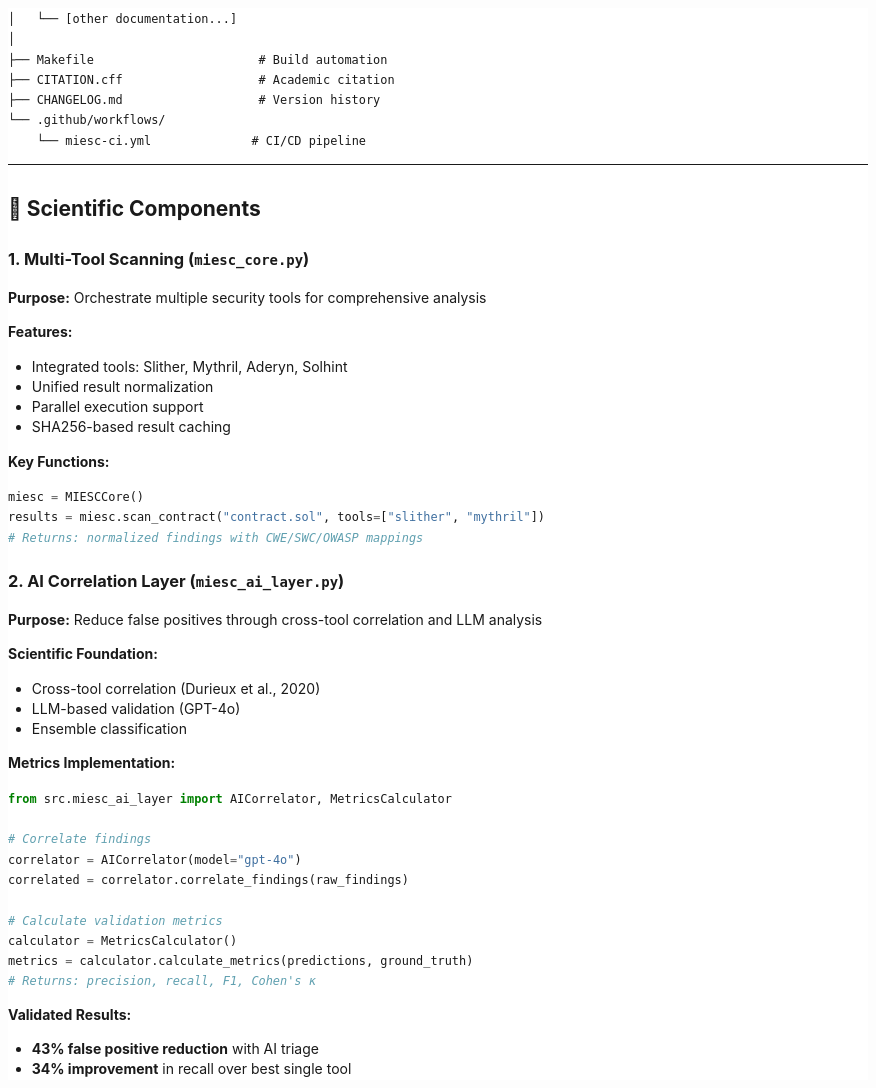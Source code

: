 ```
│   └── [other documentation...]
│
├── Makefile                       # Build automation
├── CITATION.cff                   # Academic citation
├── CHANGELOG.md                   # Version history
└── .github/workflows/
    └── miesc-ci.yml              # CI/CD pipeline
```

---

## 🔬 Scientific Components

### 1. Multi-Tool Scanning (`miesc_core.py`)

**Purpose:** Orchestrate multiple security tools for comprehensive analysis

**Features:**
- Integrated tools: Slither, Mythril, Aderyn, Solhint
- Unified result normalization
- Parallel execution support
- SHA256-based result caching

**Key Functions:**
```python
miesc = MIESCCore()
results = miesc.scan_contract("contract.sol", tools=["slither", "mythril"])
# Returns: normalized findings with CWE/SWC/OWASP mappings
```

### 2. AI Correlation Layer (`miesc_ai_layer.py`)

**Purpose:** Reduce false positives through cross-tool correlation and LLM analysis

**Scientific Foundation:**
- Cross-tool correlation (Durieux et al., 2020)
- LLM-based validation (GPT-4o)
- Ensemble classification

**Metrics Implementation:**
```python
from src.miesc_ai_layer import AICorrelator, MetricsCalculator

# Correlate findings
correlator = AICorrelator(model="gpt-4o")
correlated = correlator.correlate_findings(raw_findings)

# Calculate validation metrics
calculator = MetricsCalculator()
metrics = calculator.calculate_metrics(predictions, ground_truth)
# Returns: precision, recall, F1, Cohen's κ
```

**Validated Results:**
- **43% false positive reduction** with AI triage
- **34% improvement** in recall over best single tool
